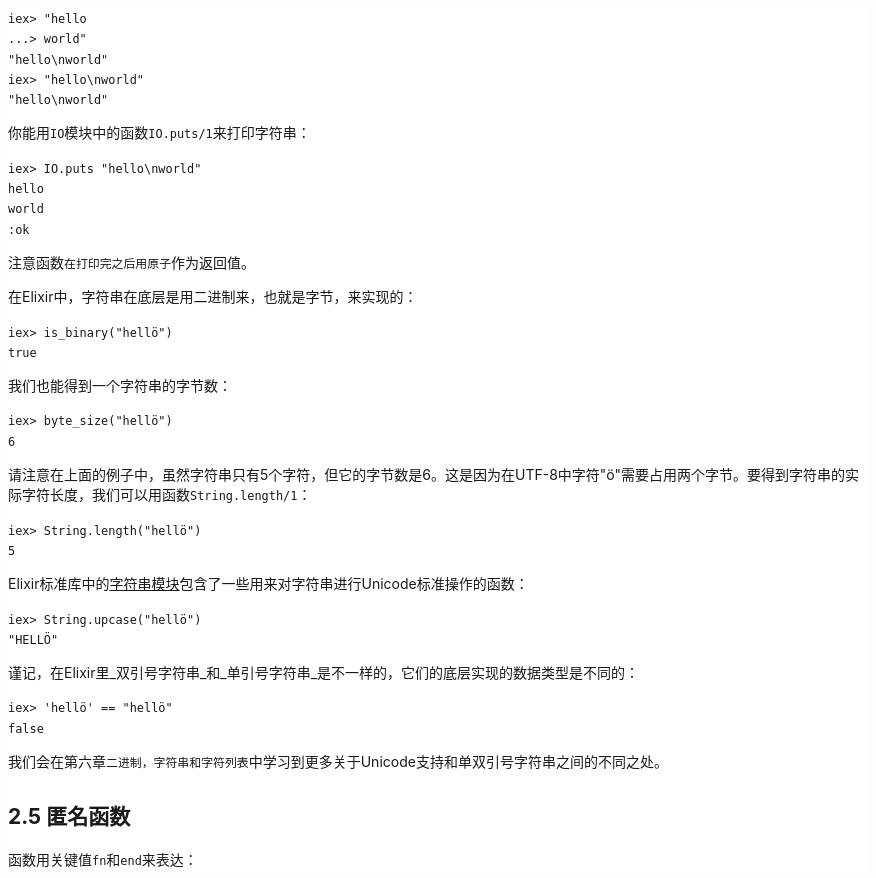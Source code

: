 ```
iex> "hello
...> world"
"hello\nworld"
iex> "hello\nworld"
"hello\nworld"
```

你能用`IO`模块中的函数`IO.puts/1`来打印字符串：

```
iex> IO.puts "hello\nworld"
hello
world
:ok
```

注意函数``在打印完之后用原子``作为返回值。

在Elixir中，字符串在底层是用二进制来，也就是字节，来实现的：

```
iex> is_binary("hellö")
true
```

我们也能得到一个字符串的字节数：

```
iex> byte_size("hellö")
6
```

请注意在上面的例子中，虽然字符串只有5个字符，但它的字节数是6。这是因为在UTF-8中字符"ö"需要占用两个字节。要得到字符串的实际字符长度，我们可以用函数`String.length/1`：

```
iex> String.length("hellö")
5
```

Elixir标准库中的[字符串模块](http://elixir-lang.org/docs/stable/String.html)包含了一些用来对字符串进行Unicode标准操作的函数：

```
iex> String.upcase("hellö")
"HELLÖ"
```

谨记，在Elixir里_双引号字符串_和_单引号字符串_是不一样的，它们的底层实现的数据类型是不同的：

```
iex> 'hellö' == "hellö"
false
```

我们会在第六章`二进制，字符串和字符列表`中学习到更多关于Unicode支持和单双引号字符串之间的不同之处。

## 2.5 匿名函数

函数用关键值`fn`和`end`来表达：
